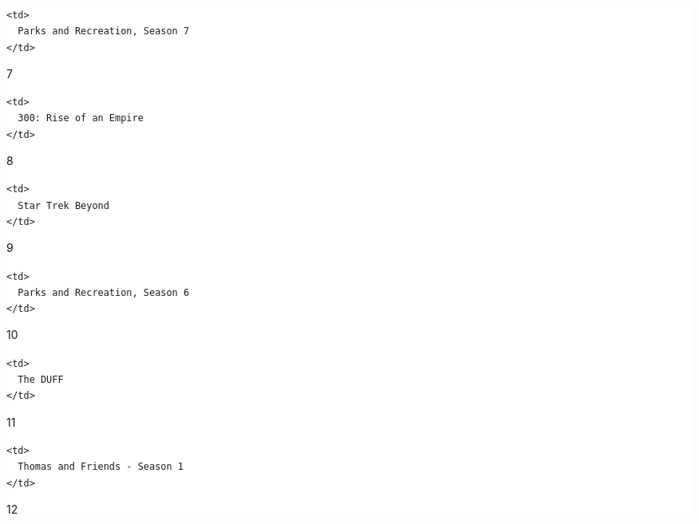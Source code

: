     <td>
      Parks and Recreation, Season 7
    </td>
  </tr>
  
  <tr>
    <td>
      7
    </td>
    
    <td>
      300: Rise of an Empire
    </td>
  </tr>
  
  <tr>
    <td>
      8
    </td>
    
    <td>
      Star Trek Beyond
    </td>
  </tr>
  
  <tr>
    <td>
      9
    </td>
    
    <td>
      Parks and Recreation, Season 6
    </td>
  </tr>
  
  <tr>
    <td>
      10
    </td>
    
    <td>
      The DUFF
    </td>
  </tr>
  
  <tr>
    <td>
      11
    </td>
    
    <td>
      Thomas and Friends - Season 1
    </td>
  </tr>
  
  <tr>
    <td>
      12
    </td>
    